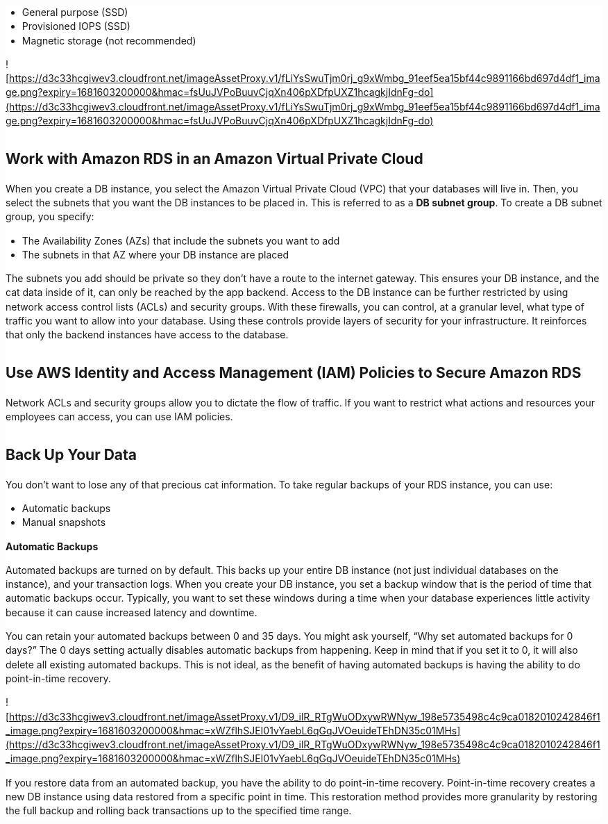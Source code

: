 - General purpose (SSD)
- Provisioned IOPS (SSD)
- Magnetic storage (not recommended)

![https://d3c33hcgiwev3.cloudfront.net/imageAssetProxy.v1/fLiYsSwuTjm0rj_g9xWmbg_91eef5ea15bf44c9891166bd697d4df1_image.png?expiry=1681603200000&hmac=fsUuJVPoBuuvCjqXn406pXDfpUXZ1hcagkjIdnFg-do](https://d3c33hcgiwev3.cloudfront.net/imageAssetProxy.v1/fLiYsSwuTjm0rj_g9xWmbg_91eef5ea15bf44c9891166bd697d4df1_image.png?expiry=1681603200000&hmac=fsUuJVPoBuuvCjqXn406pXDfpUXZ1hcagkjIdnFg-do)

## **Work with Amazon RDS in an Amazon Virtual Private Cloud**

When you create a DB instance, you select the Amazon Virtual Private Cloud (VPC) that your databases will live in. Then, you select the subnets that you want the DB instances to be placed in. This is referred to as a **DB subnet group**. To create a DB subnet group, you specify:

- The Availability Zones (AZs) that include the subnets you want to add
- The subnets in that AZ where your DB instance are placed

The subnets you add should be private so they don’t have a route to the internet gateway. This ensures your DB instance, and the cat data inside of it, can only be reached by the app backend.  Access to the DB instance can be further restricted by using network access control lists (ACLs) and security groups. With these firewalls, you can control, at a granular level, what type of traffic you want to allow into your database.  Using these controls provide layers of security for your infrastructure. It reinforces that only the backend instances have access to the database.

## **Use AWS Identity and Access Management (IAM) Policies to Secure Amazon RDS**

Network ACLs and security groups allow you to dictate the flow of traffic. If you want to restrict what actions and resources your employees can access, you can use IAM policies.

## **Back Up Your Data**

You don’t want to lose any of that precious cat information. To take regular backups of your RDS instance, you can use:

- Automatic backups
- Manual snapshots

**Automatic Backups**

Automated backups are turned on by default. This backs up your entire DB instance (not just individual databases on the instance), and your transaction logs. When you create your DB instance, you set a backup window that is the period of time that automatic backups occur. Typically, you want to set these windows during a time when your database experiences little activity because it can cause increased latency and downtime.

You can retain your automated backups between 0 and 35 days. You might ask yourself, “Why set automated backups for 0 days?” The 0 days setting actually disables automatic backups from happening. Keep in mind that if you set it to 0, it will also delete all existing automated backups. This is not ideal, as the benefit of having automated backups is having the ability to do point-in-time recovery.

![https://d3c33hcgiwev3.cloudfront.net/imageAssetProxy.v1/D9_ilR_RTgWuODxywRWNyw_198e5735498c4c9ca0182010242846f1_image.png?expiry=1681603200000&hmac=xWZflhSJEI01vYaebL6qGqJVOeuideTEhDN35c01MHs](https://d3c33hcgiwev3.cloudfront.net/imageAssetProxy.v1/D9_ilR_RTgWuODxywRWNyw_198e5735498c4c9ca0182010242846f1_image.png?expiry=1681603200000&hmac=xWZflhSJEI01vYaebL6qGqJVOeuideTEhDN35c01MHs)

If you restore data from an automated backup, you have the ability to do point-in-time recovery. Point-in-time recovery creates a new DB instance using data restored from a specific point in time. This restoration method provides more granularity by restoring the full backup and rolling back transactions up to the specified time range.
